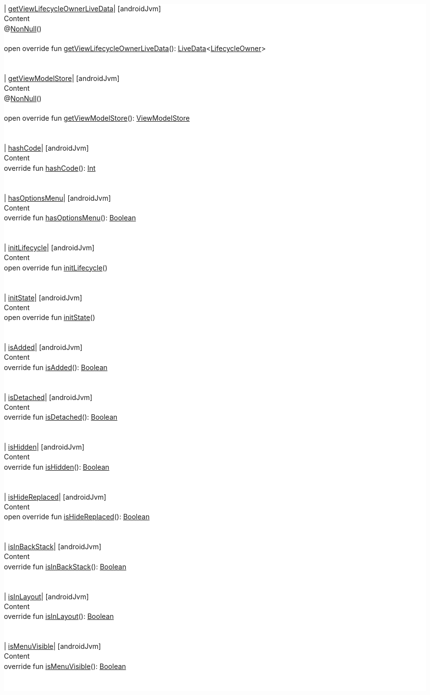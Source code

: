 | [getViewLifecycleOwnerLiveData](../../danbroid.ipfsd.demo.ui.www/-browser-fragment/index.md#androidx.fragment.app/Fragment/getViewLifecycleOwnerLiveData/#/PointingToDeclaration/)| [androidJvm]  <br>Content  <br>@[NonNull](https://developer.android.com/reference/kotlin/androidx/annotation/NonNull.html)()  <br>  <br>open override fun [getViewLifecycleOwnerLiveData](../../danbroid.ipfsd.demo.ui.www/-browser-fragment/index.md#androidx.fragment.app/Fragment/getViewLifecycleOwnerLiveData/#/PointingToDeclaration/)(): [LiveData](https://developer.android.com/reference/kotlin/androidx/lifecycle/LiveData.html)<[LifecycleOwner](https://developer.android.com/reference/kotlin/androidx/lifecycle/LifecycleOwner.html)>  <br><br><br>
| [getViewModelStore](../../danbroid.ipfsd.demo.ui.www/-browser-fragment/index.md#androidx.fragment.app/Fragment/getViewModelStore/#/PointingToDeclaration/)| [androidJvm]  <br>Content  <br>@[NonNull](https://developer.android.com/reference/kotlin/androidx/annotation/NonNull.html)()  <br>  <br>open override fun [getViewModelStore](../../danbroid.ipfsd.demo.ui.www/-browser-fragment/index.md#androidx.fragment.app/Fragment/getViewModelStore/#/PointingToDeclaration/)(): [ViewModelStore](https://developer.android.com/reference/kotlin/androidx/lifecycle/ViewModelStore.html)  <br><br><br>
| [hashCode](../../danbroid.ipfsd.demo.ui.www/-browser-fragment/index.md#androidx.fragment.app/Fragment/hashCode/#/PointingToDeclaration/)| [androidJvm]  <br>Content  <br>override fun [hashCode](../../danbroid.ipfsd.demo.ui.www/-browser-fragment/index.md#androidx.fragment.app/Fragment/hashCode/#/PointingToDeclaration/)(): [Int](https://kotlinlang.org/api/latest/jvm/stdlib/kotlin/-int/index.html)  <br><br><br>
| [hasOptionsMenu](../../danbroid.ipfsd.demo.ui.www/-browser-fragment/index.md#androidx.fragment.app/Fragment/hasOptionsMenu/#/PointingToDeclaration/)| [androidJvm]  <br>Content  <br>override fun [hasOptionsMenu](../../danbroid.ipfsd.demo.ui.www/-browser-fragment/index.md#androidx.fragment.app/Fragment/hasOptionsMenu/#/PointingToDeclaration/)(): [Boolean](https://kotlinlang.org/api/latest/jvm/stdlib/kotlin/-boolean/index.html)  <br><br><br>
| [initLifecycle](../../danbroid.ipfsd.demo.ui.www/-browser-fragment/index.md#androidx.fragment.app/Fragment/initLifecycle/#/PointingToDeclaration/)| [androidJvm]  <br>Content  <br>open override fun [initLifecycle](../../danbroid.ipfsd.demo.ui.www/-browser-fragment/index.md#androidx.fragment.app/Fragment/initLifecycle/#/PointingToDeclaration/)()  <br><br><br>
| [initState](../../danbroid.ipfsd.demo.ui.www/-browser-fragment/index.md#androidx.fragment.app/Fragment/initState/#/PointingToDeclaration/)| [androidJvm]  <br>Content  <br>open override fun [initState](../../danbroid.ipfsd.demo.ui.www/-browser-fragment/index.md#androidx.fragment.app/Fragment/initState/#/PointingToDeclaration/)()  <br><br><br>
| [isAdded](../../danbroid.ipfsd.demo.ui.www/-browser-fragment/index.md#androidx.fragment.app/Fragment/isAdded/#/PointingToDeclaration/)| [androidJvm]  <br>Content  <br>override fun [isAdded](../../danbroid.ipfsd.demo.ui.www/-browser-fragment/index.md#androidx.fragment.app/Fragment/isAdded/#/PointingToDeclaration/)(): [Boolean](https://kotlinlang.org/api/latest/jvm/stdlib/kotlin/-boolean/index.html)  <br><br><br>
| [isDetached](../../danbroid.ipfsd.demo.ui.www/-browser-fragment/index.md#androidx.fragment.app/Fragment/isDetached/#/PointingToDeclaration/)| [androidJvm]  <br>Content  <br>override fun [isDetached](../../danbroid.ipfsd.demo.ui.www/-browser-fragment/index.md#androidx.fragment.app/Fragment/isDetached/#/PointingToDeclaration/)(): [Boolean](https://kotlinlang.org/api/latest/jvm/stdlib/kotlin/-boolean/index.html)  <br><br><br>
| [isHidden](../../danbroid.ipfsd.demo.ui.www/-browser-fragment/index.md#androidx.fragment.app/Fragment/isHidden/#/PointingToDeclaration/)| [androidJvm]  <br>Content  <br>override fun [isHidden](../../danbroid.ipfsd.demo.ui.www/-browser-fragment/index.md#androidx.fragment.app/Fragment/isHidden/#/PointingToDeclaration/)(): [Boolean](https://kotlinlang.org/api/latest/jvm/stdlib/kotlin/-boolean/index.html)  <br><br><br>
| [isHideReplaced](../../danbroid.ipfsd.demo.ui.www/-browser-fragment/index.md#androidx.fragment.app/Fragment/isHideReplaced/#/PointingToDeclaration/)| [androidJvm]  <br>Content  <br>open override fun [isHideReplaced](../../danbroid.ipfsd.demo.ui.www/-browser-fragment/index.md#androidx.fragment.app/Fragment/isHideReplaced/#/PointingToDeclaration/)(): [Boolean](https://kotlinlang.org/api/latest/jvm/stdlib/kotlin/-boolean/index.html)  <br><br><br>
| [isInBackStack](../../danbroid.ipfsd.demo.ui.www/-browser-fragment/index.md#androidx.fragment.app/Fragment/isInBackStack/#/PointingToDeclaration/)| [androidJvm]  <br>Content  <br>override fun [isInBackStack](../../danbroid.ipfsd.demo.ui.www/-browser-fragment/index.md#androidx.fragment.app/Fragment/isInBackStack/#/PointingToDeclaration/)(): [Boolean](https://kotlinlang.org/api/latest/jvm/stdlib/kotlin/-boolean/index.html)  <br><br><br>
| [isInLayout](../../danbroid.ipfsd.demo.ui.www/-browser-fragment/index.md#androidx.fragment.app/Fragment/isInLayout/#/PointingToDeclaration/)| [androidJvm]  <br>Content  <br>override fun [isInLayout](../../danbroid.ipfsd.demo.ui.www/-browser-fragment/index.md#androidx.fragment.app/Fragment/isInLayout/#/PointingToDeclaration/)(): [Boolean](https://kotlinlang.org/api/latest/jvm/stdlib/kotlin/-boolean/index.html)  <br><br><br>
| [isMenuVisible](../../danbroid.ipfsd.demo.ui.www/-browser-fragment/index.md#androidx.fragment.app/Fragment/isMenuVisible/#/PointingToDeclaration/)| [androidJvm]  <br>Content  <br>override fun [isMenuVisible](../../danbroid.ipfsd.demo.ui.www/-browser-fragment/index.md#androidx.fragment.app/Fragment/isMenuVisible/#/PointingToDeclaration/)(): [Boolean](https://kotlinlang.org/api/latest/jvm/stdlib/kotlin/-boolean/index.html)  <br><br><br>